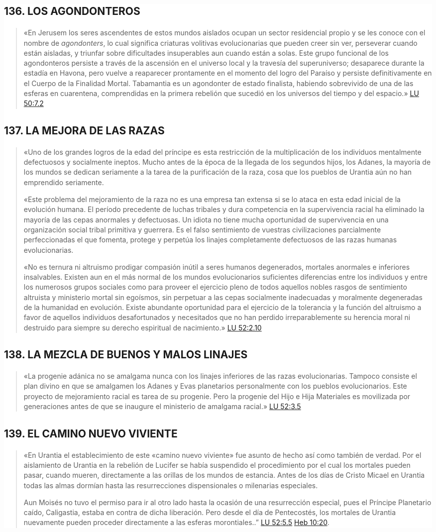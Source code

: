 ## 136. LOS AGONDONTEROS

> «En Jerusem los seres ascendentes de estos mundos aislados ocupan un sector residencial propio y se les conoce con el nombre de _agondonters_, lo cual significa criaturas volitivas evolucionarias que pueden creer sin ver, perseverar cuando están aisladas, y triunfar sobre dificultades insuperables aun cuando están a solas. Este grupo funcional de los agondonteros persiste a través de la ascensión en el universo local y la travesía del superuniverso; desaparece durante la estadía en Havona, pero vuelve a reaparecer prontamente en el momento del logro del Paraíso y persiste definitivamente en el Cuerpo de la Finalidad Mortal. Tabamantia es un agondonter de estado finalista, habiendo sobrevivido de una de las esferas en cuarentena, comprendidas en la primera rebelión que sucedió en los universos del tiempo y del espacio.» [LU 50:7.2](/es/The_Urantia_Book/50#p7_2)

## 137. LA MEJORA DE LAS RAZAS

> «Uno de los grandes logros de la edad del príncipe es esta restricción de la multiplicación de los individuos mentalmente defectuosos y socialmente ineptos. Mucho antes de la época de la llegada de los segundos hijos, los Adanes, la mayoría de los mundos se dedican seriamente a la tarea de la purificación de la raza, cosa que los pueblos de Urantia aún no han emprendido seriamente.
> 
> «Este problema del mejoramiento de la raza no es una empresa tan extensa si se lo ataca en esta edad inicial de la evolución humana. El período precedente de luchas tribales y dura competencia en la supervivencia racial ha eliminado la mayoría de las cepas anormales y defectuosas. Un idiota no tiene mucha oportunidad de supervivencia en una organización social tribal primitiva y guerrera. Es el falso sentimiento de vuestras civilizaciones parcialmente perfeccionadas el que fomenta, protege y perpetúa los linajes completamente defectuosos de las razas humanas evolucionarias.
> 
> «No es ternura ni altruismo prodigar compasión inútil a seres humanos degenerados, mortales anormales e inferiores insalvables. Existen aun en el más normal de los mundos evolucionarios suficientes diferencias entre los individuos y entre los numerosos grupos sociales como para proveer el ejercicio pleno de todos aquellos nobles rasgos de sentimiento altruista y ministerio mortal sin egoísmos, sin perpetuar a las cepas socialmente inadecuadas y moralmente degeneradas de la humanidad en evolución. Existe abundante oportunidad para el ejercicio de la tolerancia y la función del altruismo a favor de aquellos individuos desafortunados y necesitados que no han perdido irreparablemente su herencia moral ni destruido para siempre su derecho espiritual de nacimiento.» [LU 52:2.10](/es/The_Urantia_Book/52#p2_10)

## 138. LA MEZCLA DE BUENOS Y MALOS LINAJES

> «La progenie adánica no se amalgama nunca con los linajes inferiores de las razas evolucionarias. Tampoco consiste el plan divino en que se amalgamen los Adanes y Evas planetarios personalmente con los pueblos evolucionarios. Este proyecto de mejoramiento racial es tarea de su progenie. Pero la progenie del Hijo e Hija Materiales es movilizada por generaciones antes de que se inaugure el ministerio de amalgama racial.» [LU 52:3.5](/es/The_Urantia_Book/52#p3_5)

## 139. EL CAMINO NUEVO VIVIENTE

> «En Urantia el establecimiento de este «camino nuevo viviente» fue asunto de hecho así como también de verdad. Por el aislamiento de Urantia en la rebelión de Lucifer se había suspendido el procedimiento por el cual los mortales pueden pasar, cuando mueren, directamente a las orillas de los mundos de estancia. Antes de los días de Cristo Micael en Urantia todas las almas dormían hasta las resurrecciones dispensionales o milenarias especiales.
> 
> Aun Moisés no tuvo el permiso para ir al otro lado hasta la ocasión de una resurrección especial, pues el Príncipe Planetario caído, Caligastia, estaba en contra de dicha liberación. Pero desde el día de Pentecostés, los mortales de Urantia nuevamente pueden proceder directamente a las esferas morontiales..” [LU 52:5.5](/es/The_Urantia_Book/52#p5_5) [Heb 10:20](/es/Bible/Hebrews/10#v20).
